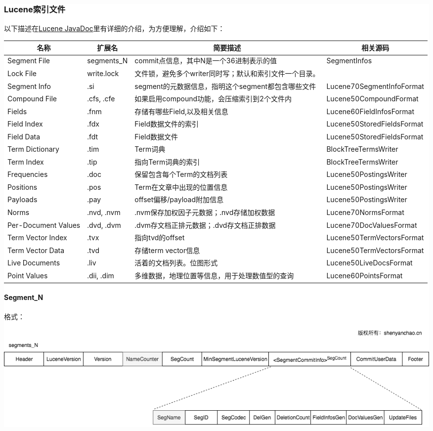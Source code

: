 ### Lucene索引文件

以下描述在[Lucene JavaDoc](https://lucene.apache.org/core/7_5_0/core/org/apache/lucene/codecs/lucene70/package-summary.html)里有详细的介绍，为方便理解，介绍如下：

| 名称                | 扩展名     | 简要描述                                               | 相关源码                   |
| ------------------- | ---------- | ------------------------------------------------------ | -------------------------- |
| Segment File        | segments_N | commit点信息，其中N是一个36进制表示的值                | SegmentInfos               |
| Lock File           | write.lock | 文件锁，避免多个writer同时写；默认和索引文件一个目录。 |                            |
| Segment Info        | .si        | segment的元数据信息，指明这个segment都包含哪些文件     | Lucene70SegmentInfoFormat  |
| Compound File       | .cfs, .cfe | 如果启用compound功能，会压缩索引到2个文件内            | Lucene50CompoundFormat     |
| Fields              | .fnm       | 存储有哪些Field,以及相关信息                           | Lucene60FieldInfosFormat   |
| Field Index         | .fdx       | Field数据文件的索引                                    | Lucene50StoredFieldsFormat |
| Field Data          | .fdt       | Field数据文件                                          | Lucene50StoredFieldsFormat |
| Term Dictionary     | .tim       | Term词典                                               | BlockTreeTermsWriter       |
| Term Index          | .tip       | 指向Term词典的索引                                     | BlockTreeTermsWriter       |
| Frequencies         | .doc       | 保留包含每个Term的文档列表                             | Lucene50PostingsWriter     |
| Positions           | .pos       | Term在文章中出现的位置信息                             | Lucene50PostingsWriter     |
| Payloads            | .pay       | offset偏移/payload附加信息                             | Lucene50PostingsWriter     |
| Norms               | .nvd, .nvm | .nvm保存加权因子元数据；.nvd存储加权数据               | Lucene70NormsFormat        |
| Per-Document Values | .dvd, .dvm | .dvm存文档正排元数据；.dvd存文档正排数据               | Lucene70DocValuesFormat    |
| Term Vector Index   | .tvx       | 指向tvd的offset                                        | Lucene50TermVectorsFormat  |
| Term Vector Data    | .tvd       | 存储term vector信息                                    | Lucene50TermVectorsFormat  |
| Live Documents      | .liv       | 活着的文档列表。位图形式                               | Lucene50LiveDocsFormat     |
| Point Values        | .dii, .dim | 多维数据，地理位置等信息，用于处理数值型的查询         | Lucene60PointsFormat       |



#### Segment_N

格式：

![Lucene Segment_N](/images/lucene-index-files/lucene-segments-n.png)
